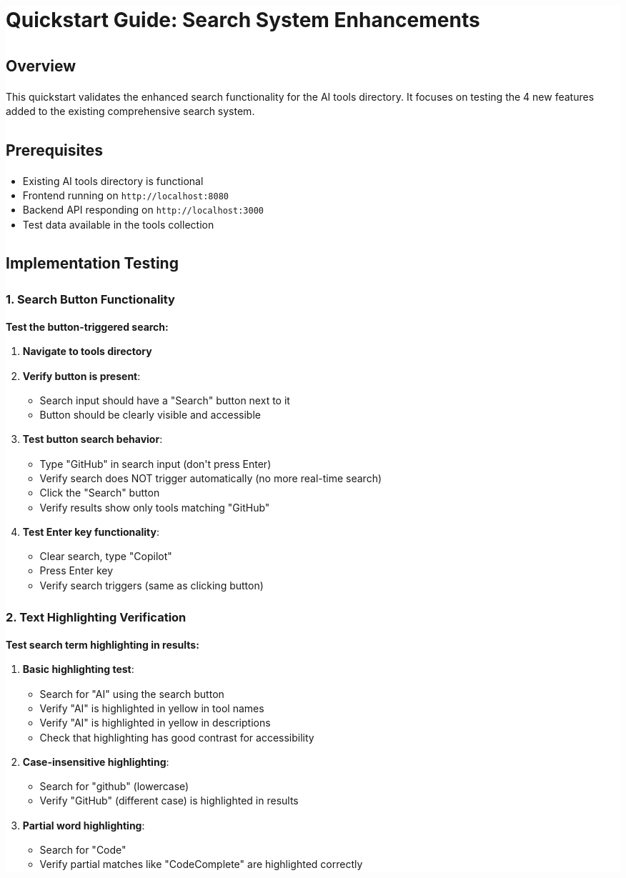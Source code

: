 # Quickstart Guide: Search System Enhancements

## Overview
This quickstart validates the enhanced search functionality for the AI tools directory. It focuses on testing the 4 new features added to the existing comprehensive search system.

## Prerequisites
- Existing AI tools directory is functional
- Frontend running on `http://localhost:8080`
- Backend API responding on `http://localhost:3000`
- Test data available in the tools collection

## Implementation Testing

### 1. Search Button Functionality

**Test the button-triggered search:**

1. **Navigate to tools directory**
2. **Verify button is present**:
   - Search input should have a "Search" button next to it
   - Button should be clearly visible and accessible

3. **Test button search behavior**:
   - Type "GitHub" in search input (don't press Enter)
   - Verify search does NOT trigger automatically (no more real-time search)
   - Click the "Search" button
   - Verify results show only tools matching "GitHub"

4. **Test Enter key functionality**:
   - Clear search, type "Copilot"
   - Press Enter key
   - Verify search triggers (same as clicking button)

### 2. Text Highlighting Verification

**Test search term highlighting in results:**

1. **Basic highlighting test**:
   - Search for "AI" using the search button
   - Verify "AI" is highlighted in yellow in tool names
   - Verify "AI" is highlighted in yellow in descriptions
   - Check that highlighting has good contrast for accessibility

2. **Case-insensitive highlighting**:
   - Search for "github" (lowercase)
   - Verify "GitHub" (different case) is highlighted in results

3. **Partial word highlighting**:
   - Search for "Code"
   - Verify partial matches like "CodeComplete" are highlighted correctly
